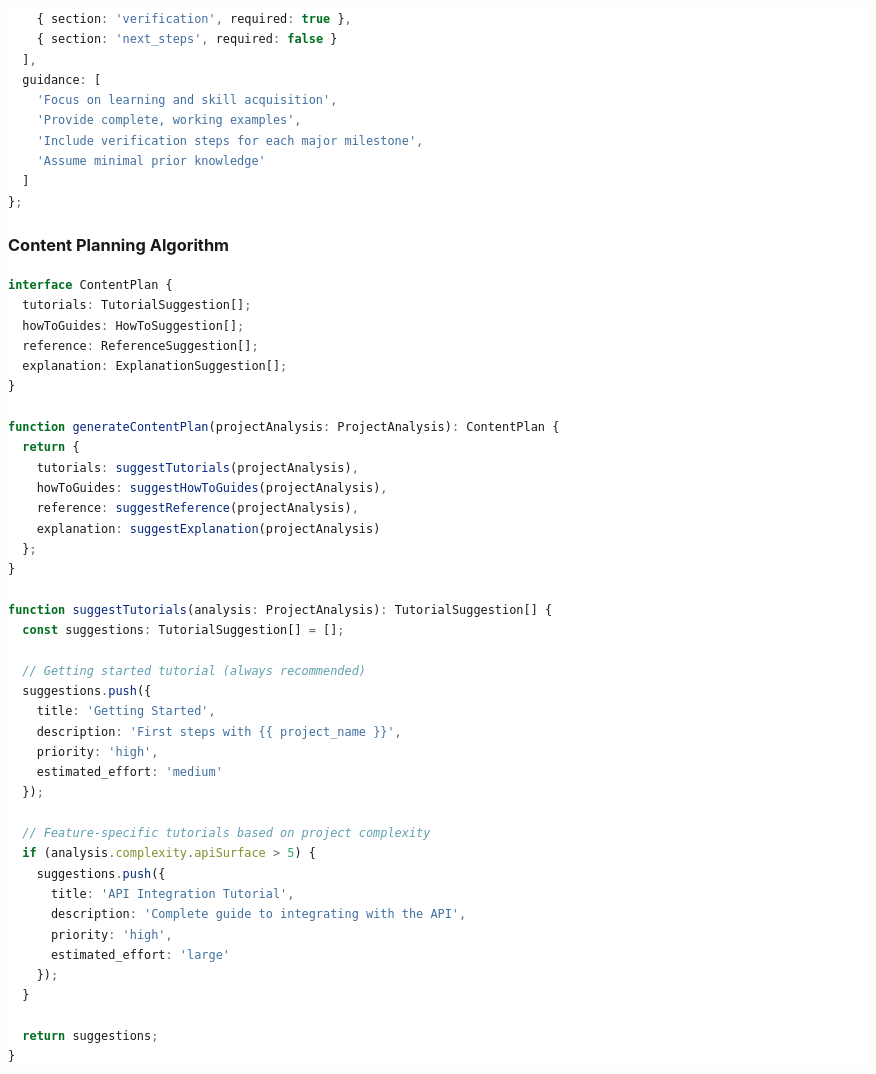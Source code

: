 ```typescript
    { section: 'verification', required: true },
    { section: 'next_steps', required: false }
  ],
  guidance: [
    'Focus on learning and skill acquisition',
    'Provide complete, working examples',
    'Include verification steps for each major milestone',
    'Assume minimal prior knowledge'
  ]
};
```

### Content Planning Algorithm
```typescript
interface ContentPlan {
  tutorials: TutorialSuggestion[];
  howToGuides: HowToSuggestion[];
  reference: ReferenceSuggestion[];
  explanation: ExplanationSuggestion[];
}

function generateContentPlan(projectAnalysis: ProjectAnalysis): ContentPlan {
  return {
    tutorials: suggestTutorials(projectAnalysis),
    howToGuides: suggestHowToGuides(projectAnalysis),
    reference: suggestReference(projectAnalysis),
    explanation: suggestExplanation(projectAnalysis)
  };
}

function suggestTutorials(analysis: ProjectAnalysis): TutorialSuggestion[] {
  const suggestions: TutorialSuggestion[] = [];
  
  // Getting started tutorial (always recommended)
  suggestions.push({
    title: 'Getting Started',
    description: 'First steps with {{ project_name }}',
    priority: 'high',
    estimated_effort: 'medium'
  });
  
  // Feature-specific tutorials based on project complexity
  if (analysis.complexity.apiSurface > 5) {
    suggestions.push({
      title: 'API Integration Tutorial',
      description: 'Complete guide to integrating with the API',
      priority: 'high',
      estimated_effort: 'large'
    });
  }
  
  return suggestions;
}
```
